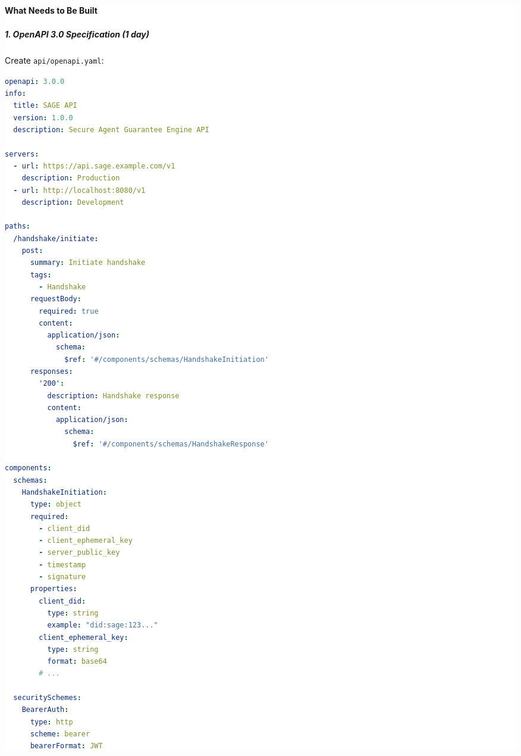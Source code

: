 #### What Needs to Be Built

##### 1. OpenAPI 3.0 Specification (1 day)
Create `api/openapi.yaml`:
```yaml
openapi: 3.0.0
info:
  title: SAGE API
  version: 1.0.0
  description: Secure Agent Guarantee Engine API

servers:
  - url: https://api.sage.example.com/v1
    description: Production
  - url: http://localhost:8080/v1
    description: Development

paths:
  /handshake/initiate:
    post:
      summary: Initiate handshake
      tags:
        - Handshake
      requestBody:
        required: true
        content:
          application/json:
            schema:
              $ref: '#/components/schemas/HandshakeInitiation'
      responses:
        '200':
          description: Handshake response
          content:
            application/json:
              schema:
                $ref: '#/components/schemas/HandshakeResponse'

components:
  schemas:
    HandshakeInitiation:
      type: object
      required:
        - client_did
        - client_ephemeral_key
        - server_public_key
        - timestamp
        - signature
      properties:
        client_did:
          type: string
          example: "did:sage:123..."
        client_ephemeral_key:
          type: string
          format: base64
        # ...

  securitySchemes:
    BearerAuth:
      type: http
      scheme: bearer
      bearerFormat: JWT
```

